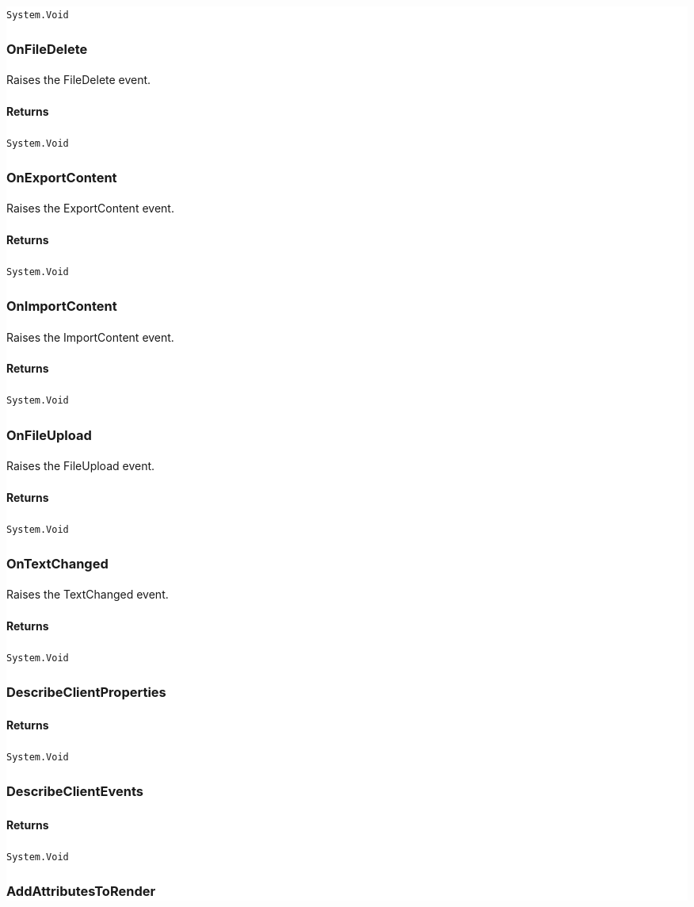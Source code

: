`System.Void` 

###  OnFileDelete

Raises the FileDelete event.

#### Returns

`System.Void` 

###  OnExportContent

Raises the ExportContent event.

#### Returns

`System.Void` 

###  OnImportContent

Raises the ImportContent event.

#### Returns

`System.Void` 

###  OnFileUpload

Raises the FileUpload event.

#### Returns

`System.Void` 

###  OnTextChanged

Raises the TextChanged event.

#### Returns

`System.Void` 

###  DescribeClientProperties

#### Returns

`System.Void` 

###  DescribeClientEvents

#### Returns

`System.Void` 

###  AddAttributesToRender
